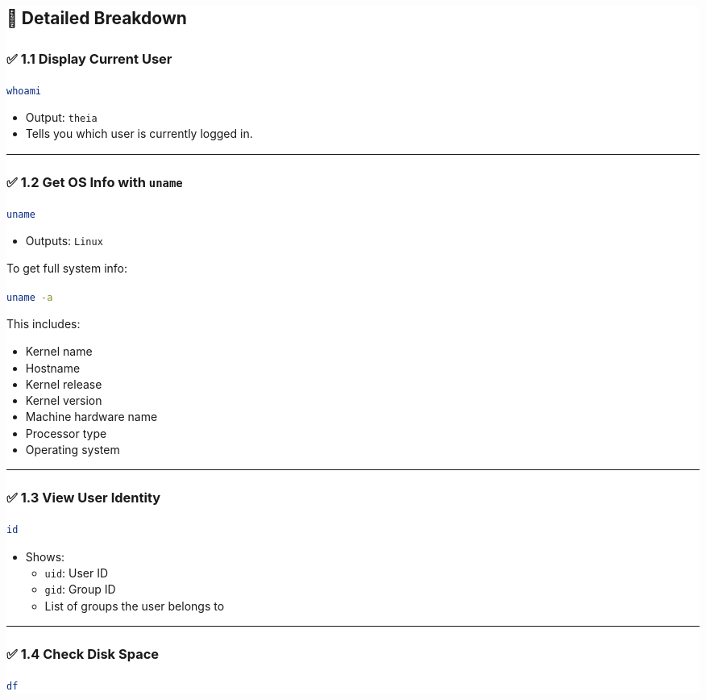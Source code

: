 
## 🧾 Detailed Breakdown

### ✅ 1.1 Display Current User

```bash
whoami
```

- Output: `theia`
- Tells you which user is currently logged in.

---

### ✅ 1.2 Get OS Info with `uname`

```bash
uname
```

- Outputs: `Linux`

To get full system info:

```bash
uname -a
```

This includes:

- Kernel name
- Hostname
- Kernel release
- Kernel version
- Machine hardware name
- Processor type
- Operating system

---

### ✅ 1.3 View User Identity

```bash
id
```

- Shows:
  - `uid`: User ID
  - `gid`: Group ID
  - List of groups the user belongs to

---

### ✅ 1.4 Check Disk Space

```bash
df
```
